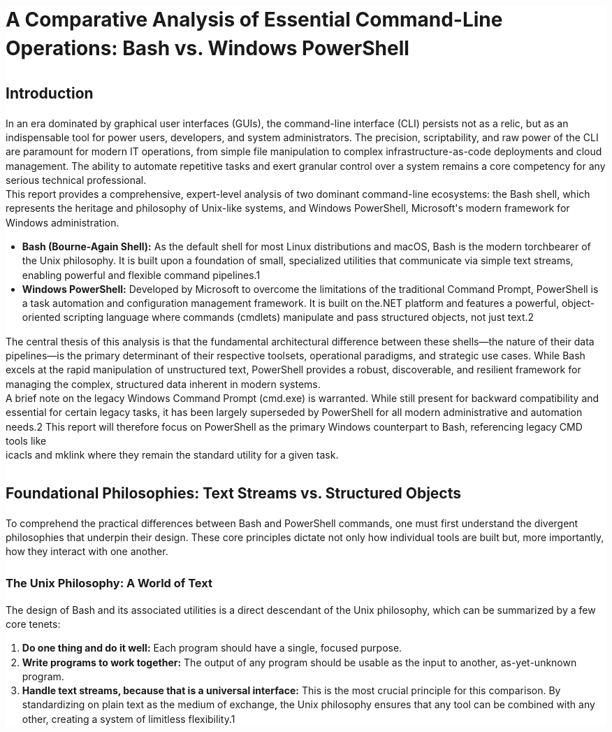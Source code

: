 

# **A Comparative Analysis of Essential Command-Line Operations: Bash vs. Windows PowerShell**

## **Introduction**

In an era dominated by graphical user interfaces (GUIs), the command-line interface (CLI) persists not as a relic, but as an indispensable tool for power users, developers, and system administrators. The precision, scriptability, and raw power of the CLI are paramount for modern IT operations, from simple file manipulation to complex infrastructure-as-code deployments and cloud management. The ability to automate repetitive tasks and exert granular control over a system remains a core competency for any serious technical professional.  
This report provides a comprehensive, expert-level analysis of two dominant command-line ecosystems: the Bash shell, which represents the heritage and philosophy of Unix-like systems, and Windows PowerShell, Microsoft's modern framework for Windows administration.

* **Bash (Bourne-Again Shell):** As the default shell for most Linux distributions and macOS, Bash is the modern torchbearer of the Unix philosophy. It is built upon a foundation of small, specialized utilities that communicate via simple text streams, enabling powerful and flexible command pipelines.1  
* **Windows PowerShell:** Developed by Microsoft to overcome the limitations of the traditional Command Prompt, PowerShell is a task automation and configuration management framework. It is built on the.NET platform and features a powerful, object-oriented scripting language where commands (cmdlets) manipulate and pass structured objects, not just text.2

The central thesis of this analysis is that the fundamental architectural difference between these shells—the nature of their data pipelines—is the primary determinant of their respective toolsets, operational paradigms, and strategic use cases. While Bash excels at the rapid manipulation of unstructured text, PowerShell provides a robust, discoverable, and resilient framework for managing the complex, structured data inherent in modern systems.  
A brief note on the legacy Windows Command Prompt (cmd.exe) is warranted. While still present for backward compatibility and essential for certain legacy tasks, it has been largely superseded by PowerShell for all modern administrative and automation needs.2 This report will therefore focus on PowerShell as the primary Windows counterpart to Bash, referencing legacy CMD tools like  
icacls and mklink where they remain the standard utility for a given task.

## **Foundational Philosophies: Text Streams vs. Structured Objects**

To comprehend the practical differences between Bash and PowerShell commands, one must first understand the divergent philosophies that underpin their design. These core principles dictate not only how individual tools are built but, more importantly, how they interact with one another.

### **The Unix Philosophy: A World of Text**

The design of Bash and its associated utilities is a direct descendant of the Unix philosophy, which can be summarized by a few core tenets:

1. **Do one thing and do it well:** Each program should have a single, focused purpose.  
2. **Write programs to work together:** The output of any program should be usable as the input to another, as-yet-unknown program.  
3. **Handle text streams, because that is a universal interface:** This is the most crucial principle for this comparison. By standardizing on plain text as the medium of exchange, the Unix philosophy ensures that any tool can be combined with any other, creating a system of limitless flexibility.1
